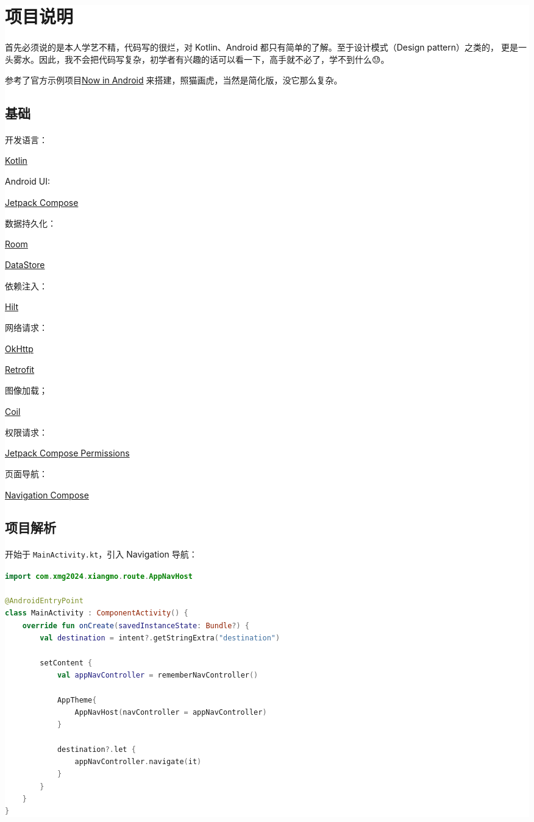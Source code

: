 # 项目说明

首先必须说的是本人学艺不精，代码写的很烂，对 Kotlin、Android 都只有简单的了解。至于设计模式（Design pattern）之类的，
更是一头雾水。因此，我不会把代码写复杂，初学者有兴趣的话可以看一下，高手就不必了，学不到什么😓。

参考了官方示例项目[Now in Android](https://github.com/android/nowinandroid) 来搭建，照猫画虎，当然是简化版，没它那么复杂。

## 基础

开发语言：

[Kotlin](https://kotlinlang.org/docs/home.html)

Android UI:

[Jetpack Compose](https://developer.android.google.cn/develop/ui/compose/documentation?hl=zh-cn)

数据持久化：

[Room](https://developer.android.google.cn/training/data-storage/room?hl=zh-cn)

[DataStore](https://developer.android.google.cn/topic/libraries/architecture/datastore?hl=zh-cn)

依赖注入： 

[Hilt](https://developer.android.google.cn/training/dependency-injection/hilt-android?hl=zh-cn)

网络请求：

[OkHttp](https://square.github.io/okhttp/)

[Retrofit](https://square.github.io/retrofit/)

图像加载；

[Coil](https://coil-kt.github.io/coil/)

权限请求：

[Jetpack Compose Permissions](https://google.github.io/accompanist/permissions/)

页面导航：

[Navigation Compose](https://developer.android.google.cn/guide/navigation/principles?hl=zh-cn)

## 项目解析

开始于 `MainActivity.kt`，引入 Navigation 导航：

```kotlin
import com.xmg2024.xiangmo.route.AppNavHost

@AndroidEntryPoint
class MainActivity : ComponentActivity() {
    override fun onCreate(savedInstanceState: Bundle?) {
        val destination = intent?.getStringExtra("destination")
        
        setContent {
            val appNavController = rememberNavController()
            
            AppTheme{
                AppNavHost(navController = appNavController)
            }

            destination?.let {
                appNavController.navigate(it)
            }
        }
    }
}
```